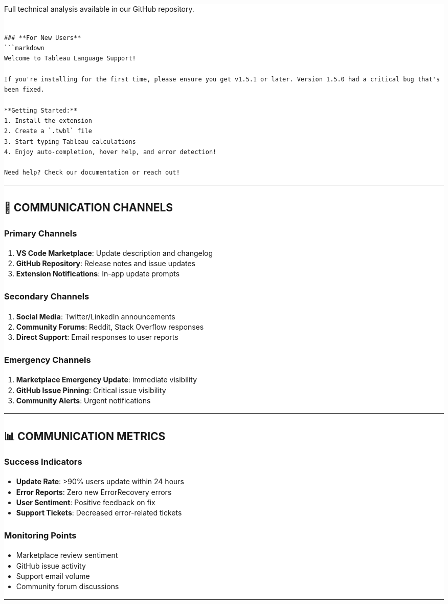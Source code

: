 Full technical analysis available in our GitHub repository.
```

### **For New Users**
```markdown
Welcome to Tableau Language Support! 

If you're installing for the first time, please ensure you get v1.5.1 or later. Version 1.5.0 had a critical bug that's been fixed.

**Getting Started:**
1. Install the extension
2. Create a `.twbl` file
3. Start typing Tableau calculations
4. Enjoy auto-completion, hover help, and error detection!

Need help? Check our documentation or reach out!
```

---

## 📱 **COMMUNICATION CHANNELS**

### **Primary Channels**
1. **VS Code Marketplace**: Update description and changelog
2. **GitHub Repository**: Release notes and issue updates
3. **Extension Notifications**: In-app update prompts

### **Secondary Channels**
1. **Social Media**: Twitter/LinkedIn announcements
2. **Community Forums**: Reddit, Stack Overflow responses
3. **Direct Support**: Email responses to user reports

### **Emergency Channels**
1. **Marketplace Emergency Update**: Immediate visibility
2. **GitHub Issue Pinning**: Critical issue visibility
3. **Community Alerts**: Urgent notifications

---

## 📊 **COMMUNICATION METRICS**

### **Success Indicators**
- **Update Rate**: >90% users update within 24 hours
- **Error Reports**: Zero new ErrorRecovery errors
- **User Sentiment**: Positive feedback on fix
- **Support Tickets**: Decreased error-related tickets

### **Monitoring Points**
- Marketplace review sentiment
- GitHub issue activity
- Support email volume
- Community forum discussions

---